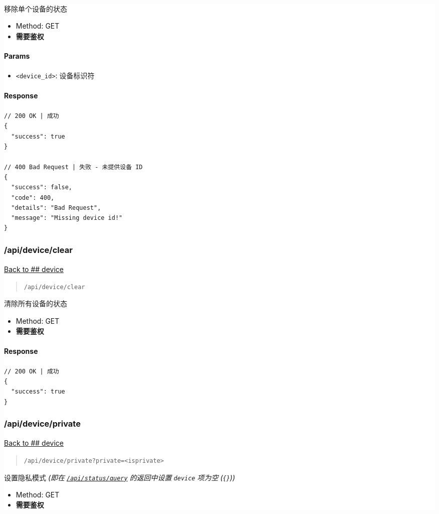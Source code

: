 移除单个设备的状态

* Method: GET
* **需要鉴权**

#### Params

- `<device_id>`: 设备标识符

#### Response

```jsonc
// 200 OK | 成功
{
  "success": true
}

// 400 Bad Request | 失败 - 未提供设备 ID
{
  "success": false,
  "code": 400,
  "details": "Bad Request",
  "message": "Missing device id!"
}
```

### /api/device/clear

[Back to ## device](#device)

> `/api/device/clear`

清除所有设备的状态

* Method: GET
* **需要鉴权**

#### Response

```jsonc
// 200 OK | 成功
{
  "success": true
}
```

### /api/device/private

[Back to ## device](#device)

> `/api/device/private?private=<isprivate>`

设置隐私模式 *(即在 [`/api/status/query`](#apistatusquery) 的返回中设置 `device` 项为空 (`{}`))*

* Method: GET
* **需要鉴权**
